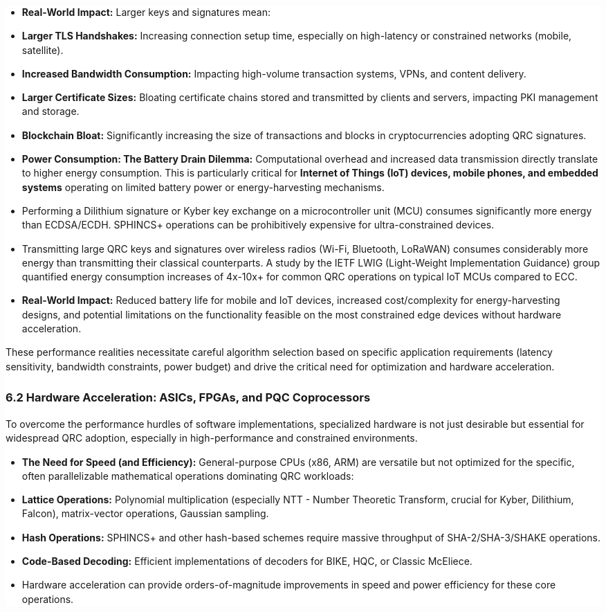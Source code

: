 *   **Real-World Impact:** Larger keys and signatures mean:

*   **Larger TLS Handshakes:** Increasing connection setup time, especially on high-latency or constrained networks (mobile, satellite).

*   **Increased Bandwidth Consumption:** Impacting high-volume transaction systems, VPNs, and content delivery.

*   **Larger Certificate Sizes:** Bloating certificate chains stored and transmitted by clients and servers, impacting PKI management and storage.

*   **Blockchain Bloat:** Significantly increasing the size of transactions and blocks in cryptocurrencies adopting QRC signatures.

*   **Power Consumption: The Battery Drain Dilemma:** Computational overhead and increased data transmission directly translate to higher energy consumption. This is particularly critical for **Internet of Things (IoT) devices, mobile phones, and embedded systems** operating on limited battery power or energy-harvesting mechanisms.

*   Performing a Dilithium signature or Kyber key exchange on a microcontroller unit (MCU) consumes significantly more energy than ECDSA/ECDH. SPHINCS+ operations can be prohibitively expensive for ultra-constrained devices.

*   Transmitting large QRC keys and signatures over wireless radios (Wi-Fi, Bluetooth, LoRaWAN) consumes considerably more energy than transmitting their classical counterparts. A study by the IETF LWIG (Light-Weight Implementation Guidance) group quantified energy consumption increases of 4x-10x+ for common QRC operations on typical IoT MCUs compared to ECC.

*   **Real-World Impact:** Reduced battery life for mobile and IoT devices, increased cost/complexity for energy-harvesting designs, and potential limitations on the functionality feasible on the most constrained edge devices without hardware acceleration.

These performance realities necessitate careful algorithm selection based on specific application requirements (latency sensitivity, bandwidth constraints, power budget) and drive the critical need for optimization and hardware acceleration.

### 6.2 Hardware Acceleration: ASICs, FPGAs, and PQC Coprocessors

To overcome the performance hurdles of software implementations, specialized hardware is not just desirable but essential for widespread QRC adoption, especially in high-performance and constrained environments.

*   **The Need for Speed (and Efficiency):** General-purpose CPUs (x86, ARM) are versatile but not optimized for the specific, often parallelizable mathematical operations dominating QRC workloads:

*   **Lattice Operations:** Polynomial multiplication (especially NTT - Number Theoretic Transform, crucial for Kyber, Dilithium, Falcon), matrix-vector operations, Gaussian sampling.

*   **Hash Operations:** SPHINCS+ and other hash-based schemes require massive throughput of SHA-2/SHA-3/SHAKE operations.

*   **Code-Based Decoding:** Efficient implementations of decoders for BIKE, HQC, or Classic McEliece.

*   Hardware acceleration can provide orders-of-magnitude improvements in speed and power efficiency for these core operations.
